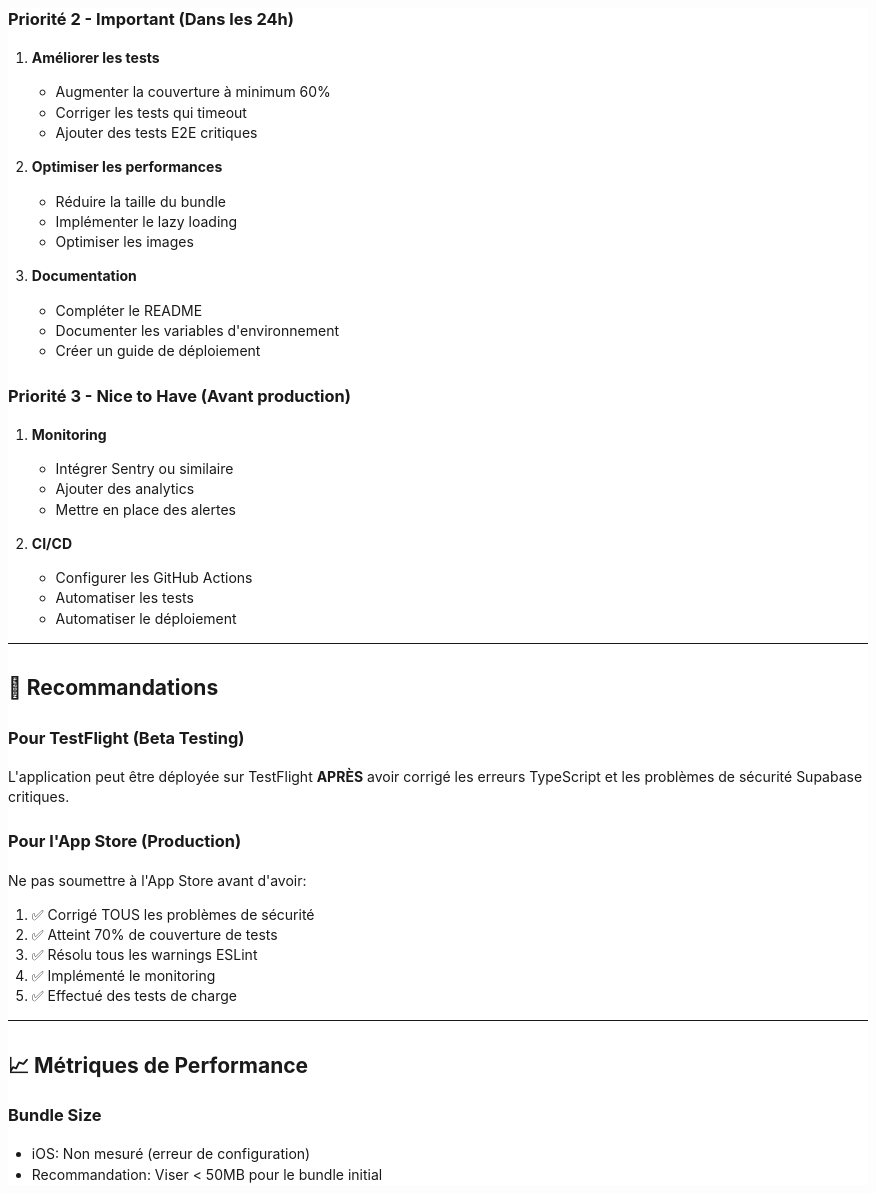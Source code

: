 ### Priorité 2 - Important (Dans les 24h)

1. **Améliorer les tests**
   - Augmenter la couverture à minimum 60%
   - Corriger les tests qui timeout
   - Ajouter des tests E2E critiques

2. **Optimiser les performances**
   - Réduire la taille du bundle
   - Implémenter le lazy loading
   - Optimiser les images

3. **Documentation**
   - Compléter le README
   - Documenter les variables d'environnement
   - Créer un guide de déploiement

### Priorité 3 - Nice to Have (Avant production)

1. **Monitoring**
   - Intégrer Sentry ou similaire
   - Ajouter des analytics
   - Mettre en place des alertes

2. **CI/CD**
   - Configurer les GitHub Actions
   - Automatiser les tests
   - Automatiser le déploiement

---

## 🚀 Recommandations

### Pour TestFlight (Beta Testing)
L'application peut être déployée sur TestFlight **APRÈS** avoir corrigé les erreurs TypeScript et les problèmes de sécurité Supabase critiques.

### Pour l'App Store (Production)
Ne pas soumettre à l'App Store avant d'avoir:
1. ✅ Corrigé TOUS les problèmes de sécurité
2. ✅ Atteint 70% de couverture de tests
3. ✅ Résolu tous les warnings ESLint
4. ✅ Implémenté le monitoring
5. ✅ Effectué des tests de charge

---

## 📈 Métriques de Performance

### Bundle Size
- iOS: Non mesuré (erreur de configuration)
- Recommandation: Viser < 50MB pour le bundle initial

